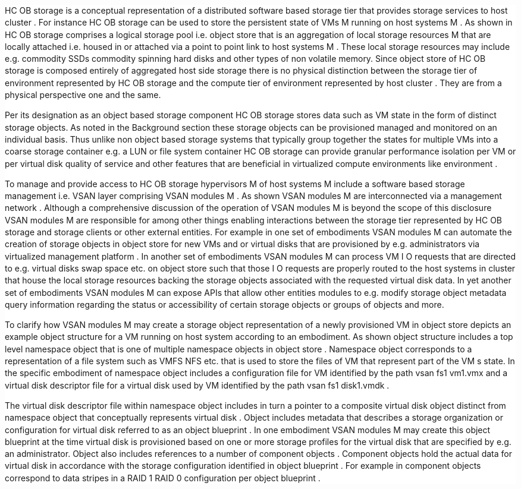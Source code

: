 HC OB storage is a conceptual representation of a distributed software based storage tier that provides storage services to host cluster . For instance HC OB storage can be used to store the persistent state of VMs M running on host systems M . As shown in HC OB storage comprises a logical storage pool i.e. object store that is an aggregation of local storage resources M that are locally attached i.e. housed in or attached via a point to point link to host systems M . These local storage resources may include e.g. commodity SSDs commodity spinning hard disks and other types of non volatile memory. Since object store of HC OB storage is composed entirely of aggregated host side storage there is no physical distinction between the storage tier of environment represented by HC OB storage and the compute tier of environment represented by host cluster . They are from a physical perspective one and the same.

Per its designation as an object based storage component HC OB storage stores data such as VM state in the form of distinct storage objects. As noted in the Background section these storage objects can be provisioned managed and monitored on an individual basis. Thus unlike non object based storage systems that typically group together the states for multiple VMs into a coarse storage container e.g. a LUN or file system container HC OB storage can provide granular performance isolation per VM or per virtual disk quality of service and other features that are beneficial in virtualized compute environments like environment .

To manage and provide access to HC OB storage hypervisors M of host systems M include a software based storage management i.e. VSAN layer comprising VSAN modules M . As shown VSAN modules M are interconnected via a management network . Although a comprehensive discussion of the operation of VSAN modules M is beyond the scope of this disclosure VSAN modules M are responsible for among other things enabling interactions between the storage tier represented by HC OB storage and storage clients or other external entities. For example in one set of embodiments VSAN modules M can automate the creation of storage objects in object store for new VMs and or virtual disks that are provisioned by e.g. administrators via virtualized management platform . In another set of embodiments VSAN modules M can process VM I O requests that are directed to e.g. virtual disks swap space etc. on object store such that those I O requests are properly routed to the host systems in cluster that house the local storage resources backing the storage objects associated with the requested virtual disk data. In yet another set of embodiments VSAN modules M can expose APIs that allow other entities modules to e.g. modify storage object metadata query information regarding the status or accessibility of certain storage objects or groups of objects and more.

To clarify how VSAN modules M may create a storage object representation of a newly provisioned VM in object store depicts an example object structure for a VM running on host system according to an embodiment. As shown object structure includes a top level namespace object that is one of multiple namespace objects in object store . Namespace object corresponds to a representation of a file system such as VMFS NFS etc. that is used to store the files of VM that represent part of the VM s state. In the specific embodiment of namespace object includes a configuration file for VM identified by the path vsan fs1 vm1.vmx and a virtual disk descriptor file for a virtual disk used by VM identified by the path vsan fs1 disk1.vmdk .

The virtual disk descriptor file within namespace object includes in turn a pointer to a composite virtual disk object distinct from namespace object that conceptually represents virtual disk . Object includes metadata that describes a storage organization or configuration for virtual disk referred to as an object blueprint . In one embodiment VSAN modules M may create this object blueprint at the time virtual disk is provisioned based on one or more storage profiles for the virtual disk that are specified by e.g. an administrator. Object also includes references to a number of component objects . Component objects hold the actual data for virtual disk in accordance with the storage configuration identified in object blueprint . For example in component objects correspond to data stripes in a RAID 1 RAID 0 configuration per object blueprint .
